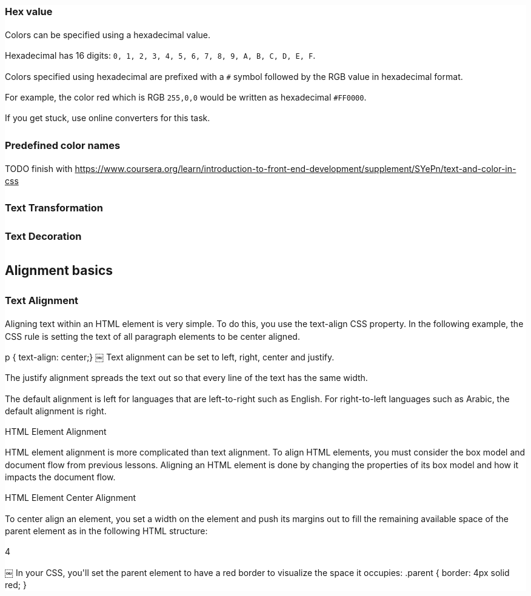 ### Hex value

Colors can be specified using a hexadecimal value.

Hexadecimal has 16 digits: `0, 1, 2, 3, 4, 5, 6, 7, 8, 9, A, B, C, D, E, F`.

Colors specified using hexadecimal are prefixed with a `#` symbol followed by the RGB value in hexadecimal format.

For example, the color red which is RGB `255,0,0` would be written as hexadecimal `#FF0000`.

If you get stuck, use online converters for this task.

### Predefined color names
TODO 
finish with 
https://www.coursera.org/learn/introduction-to-front-end-development/supplement/SYePn/text-and-color-in-css

### Text Transformation

### Text Decoration

## Alignment basics

### Text Alignment

Aligning text within an HTML element is very simple. To do this, you use the text-align CSS property. In the following example, the CSS rule is setting the text of all paragraph elements to be center aligned.

p {    text-align: center;}
￼
Text alignment can be set to left, right, center and justify.

The justify alignment spreads the text out so that every line of the text has the same width.

The default alignment is left for languages that are left-to-right such as English. For right-to-left languages such as Arabic, the default alignment is right.

HTML Element Alignment

HTML element alignment is more complicated than text alignment. To align HTML elements, you must consider the box model and document flow from previous lessons. Aligning an HTML element is done by changing the properties of its box model and how it impacts the document flow.

HTML Element Center Alignment

To center align an element, you set a width on the element and push its margins out to fill the remaining available space of the parent element as in the following HTML structure:

4
</div>￼
In your CSS, you'll set the parent element to have a red border to visualize the space it occupies:
.parent {
  border: 4px solid red;
}
